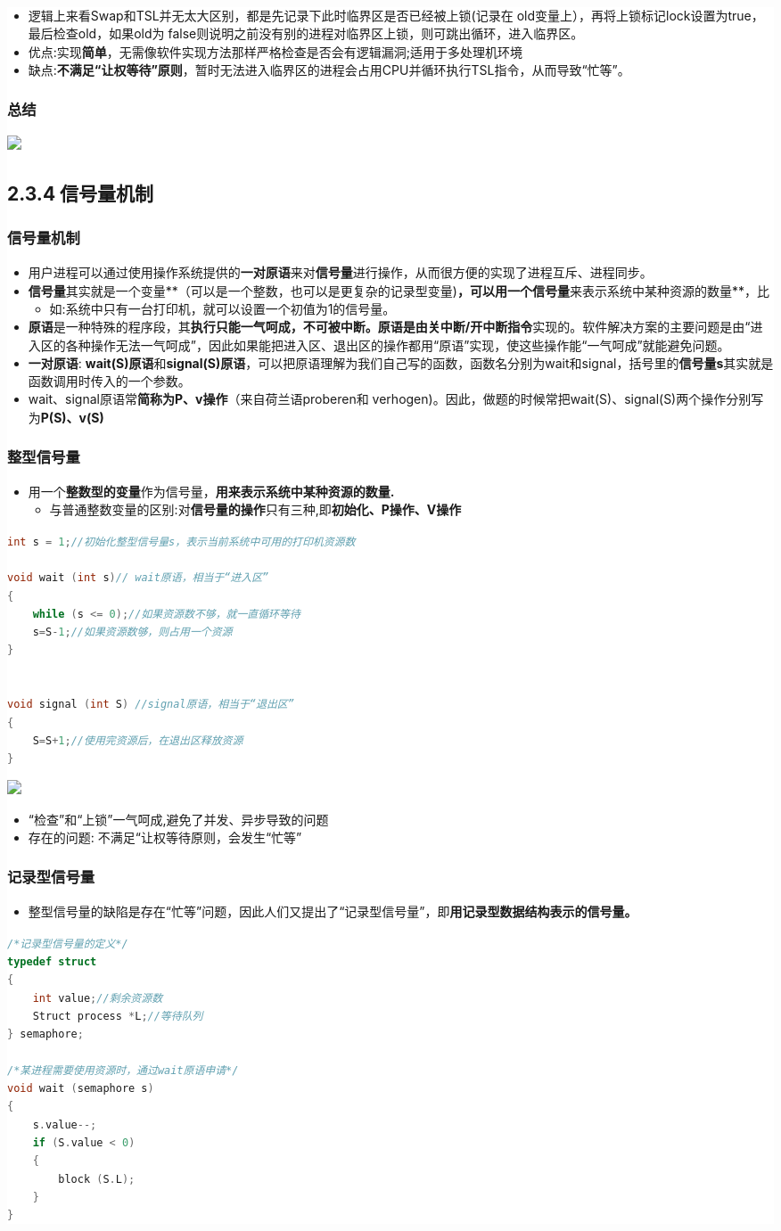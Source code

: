 - 逻辑上来看Swap和TSL并无太大区别，都是先记录下此时临界区是否已经被上锁(记录在 old变量上），再将上锁标记lock设置为true，最后检查old，如果old为 false则说明之前没有别的进程对临界区上锁，则可跳出循环，进入临界区。
- 优点:实现**简单**，无需像软件实现方法那样严格检查是否会有逻辑漏洞;适用于多处理机环境
- 缺点:**不满足“让权等待”原则**，暂时无法进入临界区的进程会占用CPU并循环执行TSL指令，从而导致“忙等”。
### 总结
![](https://picgo-huangzhibin.oss-cn-hangzhou.aliyuncs.com/image/image-20230212113403113.png#id=WV1yU&originHeight=686&originWidth=1494&originalType=binary&ratio=1&rotation=0&showTitle=false&status=done&style=none&title=)
## 2.3.4 信号量机制
### 信号量机制

- 用户进程可以通过使用操作系统提供的**一对原语**来对**信号量**进行操作，从而很方便的实现了进程互斥、进程同步。
- **信号量**其实就是一个变量**（可以是一个整数，也可以是更复杂的记录型变量)**，可以用一个信号量**来表示系统中某种资源的数量**，比 
   - 如:系统中只有一台打印机，就可以设置一个初值为1的信号量。
- **原语**是一种特殊的程序段，其**执行只能一气呵成，不可被中断。**原语是由**关中断/开中断指令**实现的。软件解决方案的主要问题是由“进入区的各种操作无法一气呵成”，因此如果能把进入区、退出区的操作都用“原语”实现，使这些操作能“一气呵成”就能避免问题。
- **一对原语**: **wait(S)原语**和**signal(S)原语**，可以把原语理解为我们自己写的函数，函数名分别为wait和signal，括号里的**信号量s**其实就是函数调用时传入的一个参数。
- wait、signal原语常**简称为P、v操作**（来自荷兰语proberen和 verhogen)。因此，做题的时候常把wait(S)、signal(S)两个操作分别写为**P(S)、v(S)**
### 整型信号量

- 用一个**整数型的变量**作为信号量，**用来表示系统中某种资源的数量.** 
   - 与普通整数变量的区别:对**信号量的操作**只有三种,即**初始化、P操作、V操作**
```c
int s = 1;//初始化整型信号量s，表示当前系统中可用的打印机资源数

void wait (int s)// wait原语，相当于“进入区”
{
    while (s <= 0);//如果资源数不够，就一直循环等待
	s=S-1;//如果资源数够，则占用一个资源
}


void signal (int S) //signal原语，相当于“退出区”
{
    S=S+1;//使用完资源后，在退出区释放资源
}
```
![](https://picgo-huangzhibin.oss-cn-hangzhou.aliyuncs.com/image/image-20230212144603466.png#id=Hwei8&originHeight=234&originWidth=1289&originalType=binary&ratio=1&rotation=0&showTitle=false&status=done&style=none&title=)

- “检查”和“上锁”一气呵成,避免了并发、异步导致的问题
- 存在的问题: 不满足“让权等待原则，会发生“忙等”
### 记录型信号量

- 整型信号量的缺陷是存在“忙等”问题，因此人们又提出了“记录型信号量”，即**用记录型数据结构表示的信号量。**
```c
/*记录型信号量的定义*/
typedef struct 
{
    int value;//剩余资源数
	Struct process *L;//等待队列
} semaphore;

/*某进程需要使用资源时，通过wait原语申请*/
void wait (semaphore s) 
{
	s.value--;
	if (S.value < 0)
    {
        block (S.L);
    }
}
```